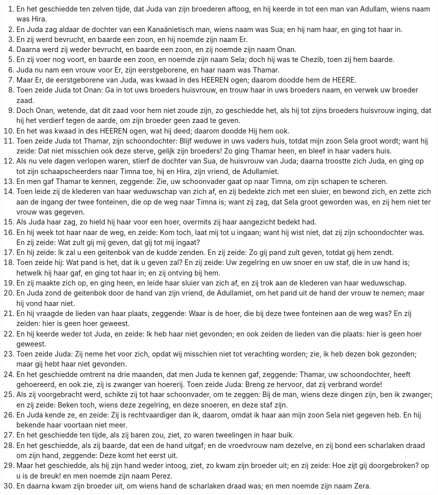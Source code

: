 1. En het geschiedde ten zelven tijde, dat Juda van zijn broederen aftoog, en hij keerde in tot een man van Adullam, wiens naam was Hira. 
2. En Juda zag aldaar de dochter van een Kanaänietisch man, wiens naam was Sua; en hij nam haar, en ging tot haar in. 
3. En zij werd bevrucht, en baarde een zoon, en hij noemde zijn naam Er. 
4. Daarna werd zij weder bevrucht, en baarde een zoon, en zij noemde zijn naam Onan. 
5. En zij voer nog voort, en baarde een zoon, en noemde zijn naam Sela; doch hij was te Chezib, toen zij hem baarde. 
6. Juda nu nam een vrouw voor Er, zijn eerstgeborene, en haar naam was Thamar. 
7. Maar Er, de eerstgeborene van Juda, was kwaad in des HEEREN ogen; daarom doodde hem de HEERE. 
8. Toen zeide Juda tot Onan: Ga in tot uws broeders huisvrouw, en trouw haar in uws broeders naam, en verwek uw broeder zaad. 
9. Doch Onan, wetende, dat dit zaad voor hem niet zoude zijn, zo geschiedde het, als hij tot zijns broeders huisvrouw inging, dat hij het verdierf tegen de aarde, om zijn broeder geen zaad te geven. 
10. En het was kwaad in des HEEREN ogen, wat hij deed; daarom doodde Hij hem ook. 
11. Toen zeide Juda tot Thamar, zijn schoondochter: Blijf weduwe in uws vaders huis, totdat mijn zoon Sela groot wordt; want hij zeide: Dat niet misschien ook deze sterve, gelijk zijn broeders! Zo ging Thamar heen, en bleef in haar vaders huis. 
12. Als nu vele dagen verlopen waren, stierf de dochter van Sua, de huisvrouw van Juda; daarna troostte zich Juda, en ging op tot zijn schaapscheerders naar Timna toe, hij en Hira, zijn vriend, de Adullamiet. 
13. En men gaf Thamar te kennen, zeggende: Zie, uw schoonvader gaat op naar Timna, om zijn schapen te scheren. 
14. Toen leide zij de klederen van haar weduwschap van zich af, en zij bedekte zich met een sluier, en bewond zich, en zette zich aan de ingang der twee fonteinen, die op de weg naar Timna is; want zij zag, dat Sela groot geworden was, en zij hem niet ter vrouw was gegeven. 
15. Als Juda haar zag, zo hield hij haar voor een hoer, overmits zij haar aangezicht bedekt had. 
16. En hij week tot haar naar de weg, en zeide: Kom toch, laat mij tot u ingaan; want hij wist niet, dat zij zijn schoondochter was. En zij zeide: Wat zult gij mij geven, dat gij tot mij ingaat? 
17. En hij zeide: Ik zal u een geitenbok van de kudde zenden. En zij zeide: Zo gij pand zult geven, totdat gij hem zendt. 
18. Toen zeide hij: Wat pand is het, dat ik u geven zal? En zij zeide: Uw zegelring en uw snoer en uw staf, die in uw hand is; hetwelk hij haar gaf, en ging tot haar in; en zij ontving bij hem. 
19. En zij maakte zich op, en ging heen, en leide haar sluier van zich af, en zij trok aan de klederen van haar weduwschap. 
20. En Juda zond de geitenbok door de hand van zijn vriend, de Adullamiet, om het pand uit de hand der vrouw te nemen; maar hij vond haar niet. 
21. En hij vraagde de lieden van haar plaats, zeggende: Waar is de hoer, die bij deze twee fonteinen aan de weg was? En zij zeiden: hier is geen hoer geweest. 
22. En hij keerde weder tot Juda, en zeide: Ik heb haar niet gevonden; en ook zeiden de lieden van die plaats: hier is geen hoer geweest. 
23. Toen zeide Juda: Zij neme het voor zich, opdat wij misschien niet tot verachting worden; zie, ik heb dezen bok gezonden; maar gij hebt haar niet gevonden. 
24. En het geschiedde omtrent na drie maanden, dat men Juda te kennen gaf, zeggende: Thamar, uw schoondochter, heeft gehoereerd, en ook zie, zij is zwanger van hoererij. Toen zeide Juda: Breng ze hervoor, dat zij verbrand worde! 
25. Als zij voorgebracht werd, schikte zij tot haar schoonvader, om te zeggen: Bij de man, wiens deze dingen zijn, ben ik zwanger; en zij zeide: Beken toch, wiens deze zegelring, en deze snoeren, en deze staf zijn. 
26. En Juda kende ze, en zeide: Zij is rechtvaardiger dan ik, daarom, omdat ik haar aan mijn zoon Sela niet gegeven heb. En hij bekende haar voortaan niet meer. 
27. En het geschiedde ten tijde, als zij baren zou, ziet, zo waren tweelingen in haar buik. 
28. En het geschiedde, als zij baarde, dat een de hand uitgaf; en de vroedvrouw nam dezelve, en zij bond een scharlaken draad om zijn hand, zeggende: Deze komt het eerst uit. 
29. Maar het geschiedde, als hij zijn hand weder intoog, ziet, zo kwam zijn broeder uit; en zij zeide: Hoe zijt gij doorgebroken? op u is de breuk! en men noemde zijn naam Perez. 
30. En daarna kwam zijn broeder uit, om wiens hand de scharlaken draad was; en men noemde zijn naam Zera. 
